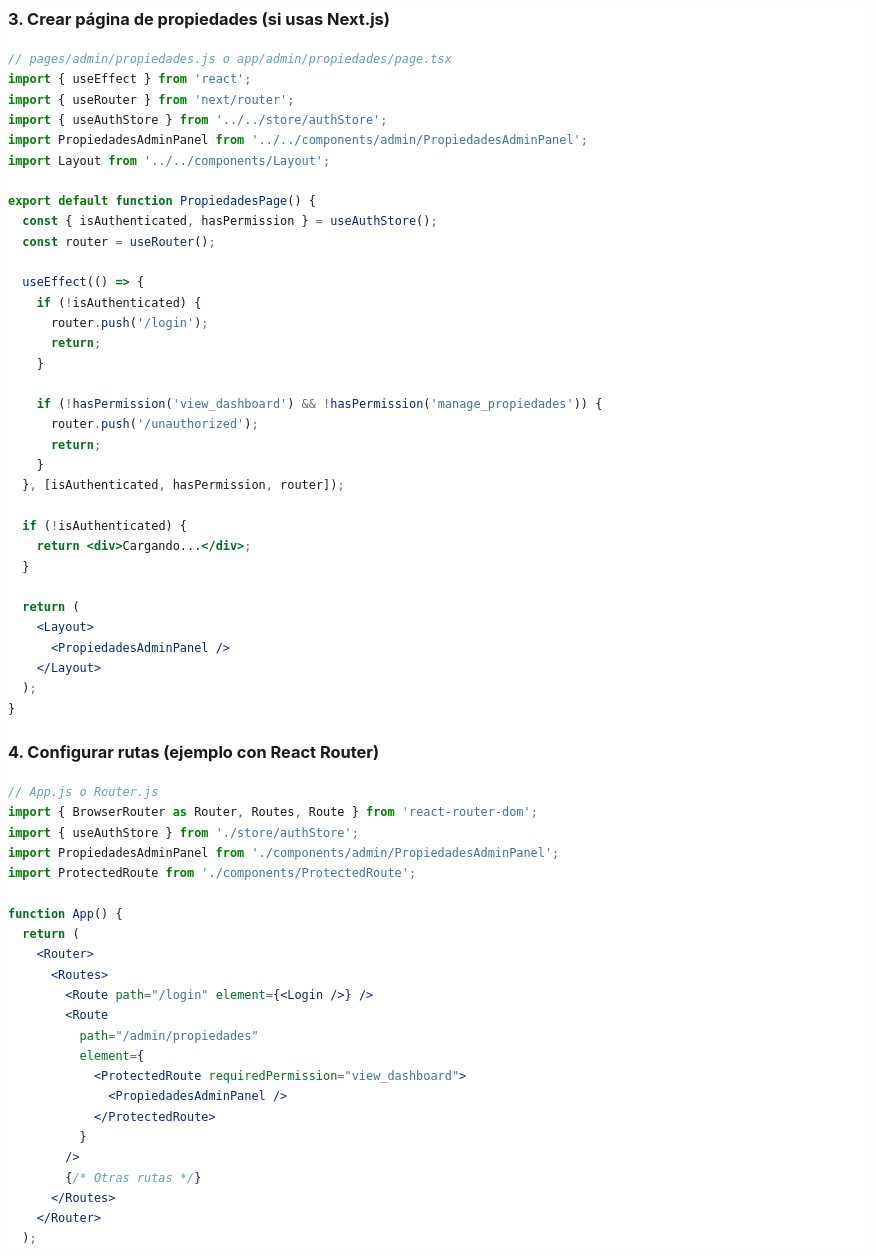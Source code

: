 ### 3. Crear página de propiedades (si usas Next.js)

```jsx
// pages/admin/propiedades.js o app/admin/propiedades/page.tsx
import { useEffect } from 'react';
import { useRouter } from 'next/router';
import { useAuthStore } from '../../store/authStore';
import PropiedadesAdminPanel from '../../components/admin/PropiedadesAdminPanel';
import Layout from '../../components/Layout';

export default function PropiedadesPage() {
  const { isAuthenticated, hasPermission } = useAuthStore();
  const router = useRouter();

  useEffect(() => {
    if (!isAuthenticated) {
      router.push('/login');
      return;
    }

    if (!hasPermission('view_dashboard') && !hasPermission('manage_propiedades')) {
      router.push('/unauthorized');
      return;
    }
  }, [isAuthenticated, hasPermission, router]);

  if (!isAuthenticated) {
    return <div>Cargando...</div>;
  }

  return (
    <Layout>
      <PropiedadesAdminPanel />
    </Layout>
  );
}
```

### 4. Configurar rutas (ejemplo con React Router)

```jsx
// App.js o Router.js
import { BrowserRouter as Router, Routes, Route } from 'react-router-dom';
import { useAuthStore } from './store/authStore';
import PropiedadesAdminPanel from './components/admin/PropiedadesAdminPanel';
import ProtectedRoute from './components/ProtectedRoute';

function App() {
  return (
    <Router>
      <Routes>
        <Route path="/login" element={<Login />} />
        <Route 
          path="/admin/propiedades" 
          element={
            <ProtectedRoute requiredPermission="view_dashboard">
              <PropiedadesAdminPanel />
            </ProtectedRoute>
          } 
        />
        {/* Otras rutas */}
      </Routes>
    </Router>
  );
```

  [Roles.Admin]: [
  [Roles.Agente]: [
  [Roles.Cargador]: [